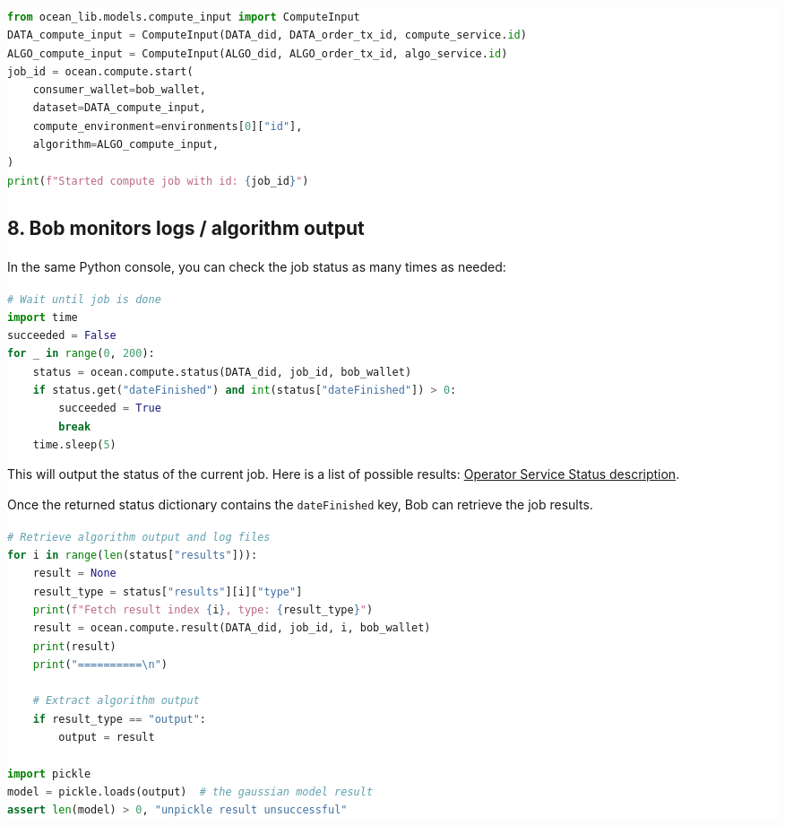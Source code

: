 ```python
from ocean_lib.models.compute_input import ComputeInput
DATA_compute_input = ComputeInput(DATA_did, DATA_order_tx_id, compute_service.id)
ALGO_compute_input = ComputeInput(ALGO_did, ALGO_order_tx_id, algo_service.id)
job_id = ocean.compute.start(
    consumer_wallet=bob_wallet,
    dataset=DATA_compute_input,
    compute_environment=environments[0]["id"],
    algorithm=ALGO_compute_input,
)
print(f"Started compute job with id: {job_id}")
```

## 8. Bob monitors logs / algorithm output

In the same Python console, you can check the job status as many times as needed:

```python
# Wait until job is done
import time
succeeded = False
for _ in range(0, 200):
    status = ocean.compute.status(DATA_did, job_id, bob_wallet)
    if status.get("dateFinished") and int(status["dateFinished"]) > 0:
        succeeded = True
        break
    time.sleep(5)
```

This will output the status of the current job.
Here is a list of possible results: [Operator Service Status description](https://github.com/oceanprotocol/operator-service/blob/main/API.md#status-description).

Once the returned status dictionary contains the `dateFinished` key, Bob can retrieve the job results.

```python
# Retrieve algorithm output and log files
for i in range(len(status["results"])):
    result = None
    result_type = status["results"][i]["type"]
    print(f"Fetch result index {i}, type: {result_type}")
    result = ocean.compute.result(DATA_did, job_id, i, bob_wallet)
    print(result)
    print("==========\n")

    # Extract algorithm output
    if result_type == "output":
        output = result

import pickle
model = pickle.loads(output)  # the gaussian model result
assert len(model) > 0, "unpickle result unsuccessful"
```
